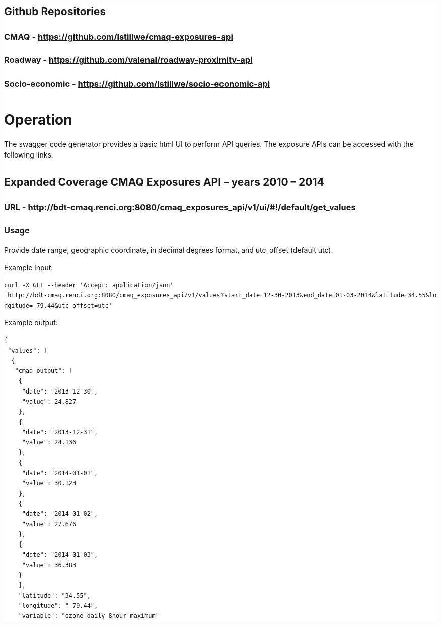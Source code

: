 Github Repositories
-------------------

### CMAQ - https://github.com/lstillwe/cmaq-exposures-api

### Roadway - <https://github.com/valenal/roadway-proximity-api>

### Socio-economic - https://github.com/lstillwe/socio-economic-api

Operation
=========

The swagger code generator provides a basic html UI to perform API
queries. The exposure APIs can be accessed with the following links.

Expanded Coverage CMAQ Exposures API – years 2010 – 2014
--------------------------------------------------------

### URL - http://bdt-cmaq.renci.org:8080/cmaq_exposures_api/v1/ui/#!/default/get_values

### Usage

Provide date range, geographic coordinate, in decimal degrees format,
and utc\_offset (default utc).

Example input:
```
curl -X GET --header 'Accept: application/json'
'http://bdt-cmaq.renci.org:8080/cmaq_exposures_api/v1/values?start_date=12-30-2013&end_date=01-03-2014&latitude=34.55&longitude=-79.44&utc_offset=utc'
```

Example output:
```
{
 "values": [
  {
   "cmaq_output": [
    {
     "date": "2013-12-30",
     "value": 24.827
    },
    {
     "date": "2013-12-31",
     "value": 24.136
    },
    {
     "date": "2014-01-01",
     "value": 30.123
    },
    {
     "date": "2014-01-02",
     "value": 27.676
    },
    {
     "date": "2014-01-03",
     "value": 36.383
    }
  	],
   	"latitude": "34.55",
   	"longitude": "-79.44",
   	"variable": "ozone_daily_8hour_maximum"
```